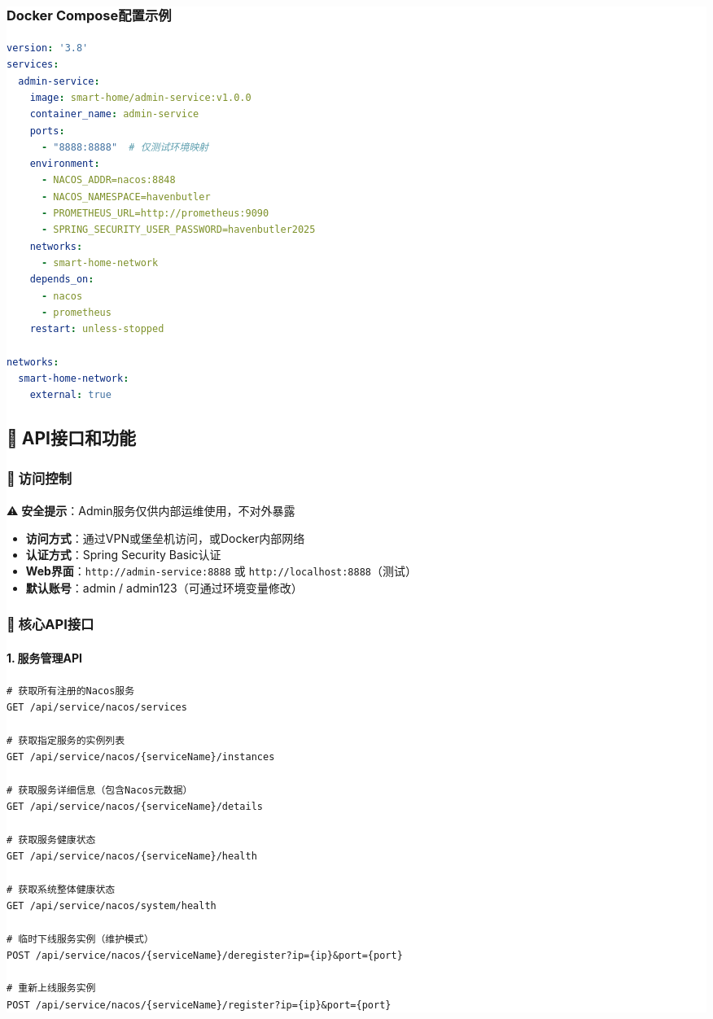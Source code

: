 ### Docker Compose配置示例
```yaml
version: '3.8'
services:
  admin-service:
    image: smart-home/admin-service:v1.0.0
    container_name: admin-service
    ports:
      - "8888:8888"  # 仅测试环境映射
    environment:
      - NACOS_ADDR=nacos:8848
      - NACOS_NAMESPACE=havenbutler
      - PROMETHEUS_URL=http://prometheus:9090
      - SPRING_SECURITY_USER_PASSWORD=havenbutler2025
    networks:
      - smart-home-network
    depends_on:
      - nacos
      - prometheus
    restart: unless-stopped

networks:
  smart-home-network:
    external: true
```

## 📡 API接口和功能

### 🔐 访问控制
⚠️ **安全提示**：Admin服务仅供内部运维使用，不对外暴露

- **访问方式**：通过VPN或堡垒机访问，或Docker内部网络
- **认证方式**：Spring Security Basic认证
- **Web界面**：`http://admin-service:8888` 或 `http://localhost:8888`（测试）
- **默认账号**：admin / admin123（可通过环境变量修改）

### 🚀 核心API接口

#### 1. 服务管理API
```http
# 获取所有注册的Nacos服务
GET /api/service/nacos/services

# 获取指定服务的实例列表
GET /api/service/nacos/{serviceName}/instances

# 获取服务详细信息（包含Nacos元数据）
GET /api/service/nacos/{serviceName}/details

# 获取服务健康状态
GET /api/service/nacos/{serviceName}/health

# 获取系统整体健康状态
GET /api/service/nacos/system/health

# 临时下线服务实例（维护模式）
POST /api/service/nacos/{serviceName}/deregister?ip={ip}&port={port}

# 重新上线服务实例
POST /api/service/nacos/{serviceName}/register?ip={ip}&port={port}
```
